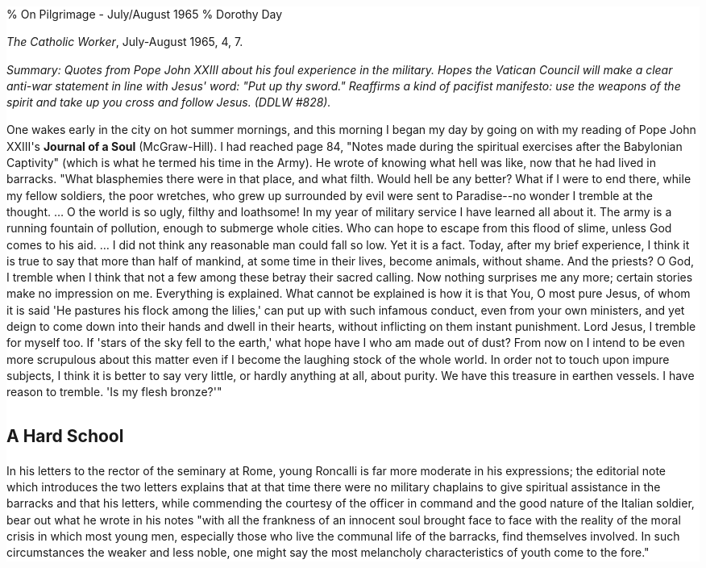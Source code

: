 % On Pilgrimage - July/August 1965
% Dorothy Day

*The Catholic Worker*, July-August 1965, 4, 7.

*Summary: Quotes from Pope John XXIII about his foul experience in the
military. Hopes the Vatican Council will make a clear anti-war statement
in line with Jesus' word: "Put up thy sword." Reaffirms a kind of
pacifist manifesto: use the weapons of the spirit and take up you cross
and follow Jesus. (DDLW \#828).*

One wakes early in the city on hot summer mornings, and this morning I
began my day by going on with my reading of Pope John XXIII's **Journal
of a Soul** (McGraw-Hill). I had reached page 84, "Notes made during the
spiritual exercises after the Babylonian Captivity" (which is what he
termed his time in the Army). He wrote of knowing what hell was like,
now that he had lived in barracks. "What blasphemies there were in that
place, and what filth. Would hell be any better? What if I were to end
there, while my fellow soldiers, the poor wretches, who grew up
surrounded by evil were sent to Paradise--no wonder I tremble at the
thought. … O the world is so ugly, filthy and loathsome! In my year of
military service I have learned all about it. The army is a running
fountain of pollution, enough to submerge whole cities. Who can hope to
escape from this flood of slime, unless God comes to his aid. … I did
not think any reasonable man could fall so low. Yet it is a fact. Today,
after my brief experience, I think it is true to say that more than half
of mankind, at some time in their lives, become animals, without shame.
And the priests? O God, I tremble when I think that not a few among
these betray their sacred calling. Now nothing surprises me any more;
certain stories make no impression on me. Everything is explained. What
cannot be explained is how it is that You, O most pure Jesus, of whom it
is said 'He pastures his flock among the lilies,' can put up with such
infamous conduct, even from your own ministers, and yet deign to come
down into their hands and dwell in their hearts, without inflicting on
them instant punishment. Lord Jesus, I tremble for myself too. If 'stars
of the sky fell to the earth,' what hope have I who am made out of dust?
From now on I intend to be even more scrupulous about this matter even
if I become the laughing stock of the whole world. In order not to touch
upon impure subjects, I think it is better to say very little, or hardly
anything at all, about purity. We have this treasure in earthen vessels.
I have reason to tremble. 'Is my flesh bronze?'"

A Hard School
-------------

In his letters to the rector of the seminary at Rome, young Roncalli is
far more moderate in his expressions; the editorial note which
introduces the two letters explains that at that time there were no
military chaplains to give spiritual assistance in the barracks and that
his letters, while commending the courtesy of the officer in command and
the good nature of the Italian soldier, bear out what he wrote in his
notes "with all the frankness of an innocent soul brought face to face
with the reality of the moral crisis in which most young men, especially
those who live the communal life of the barracks, find themselves
involved. In such circumstances the weaker and less noble, one might say
the most melancholy characteristics of youth come to the fore."
